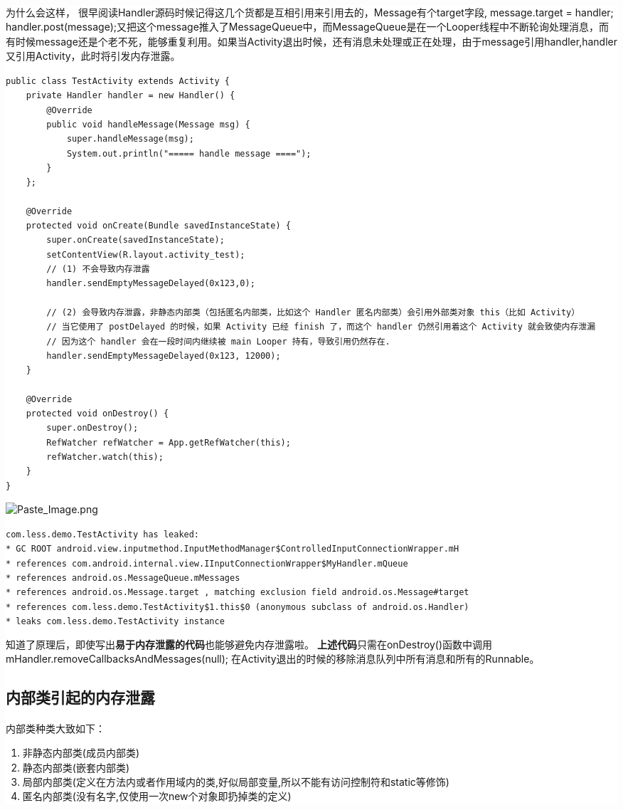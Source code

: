 为什么会这样， 很早阅读Handler源码时候记得这几个货都是互相引用来引用去的，Message有个target字段, message.target = handler;
handler.post(message);又把这个message推入了MessageQueue中，而MessageQueue是在一个Looper线程中不断轮询处理消息，而有时候message还是个老不死，能够重复利用。如果当Activity退出时候，还有消息未处理或正在处理，由于message引用handler,handler又引用Activity，此时将引发内存泄露。

```
public class TestActivity extends Activity {
    private Handler handler = new Handler() {
        @Override
        public void handleMessage(Message msg) {
            super.handleMessage(msg);
            System.out.println("===== handle message ====");
        }
    };

    @Override
    protected void onCreate(Bundle savedInstanceState) {
        super.onCreate(savedInstanceState);
        setContentView(R.layout.activity_test);
        // (1) 不会导致内存泄露
        handler.sendEmptyMessageDelayed(0x123,0);

        // (2) 会导致内存泄露，非静态内部类（包括匿名内部类，比如这个 Handler 匿名内部类）会引用外部类对象 this（比如 Activity）
        // 当它使用了 postDelayed 的时候，如果 Activity 已经 finish 了，而这个 handler 仍然引用着这个 Activity 就会致使内存泄漏
        // 因为这个 handler 会在一段时间内继续被 main Looper 持有，导致引用仍然存在.
        handler.sendEmptyMessageDelayed(0x123, 12000);
    }

    @Override
    protected void onDestroy() {
        super.onDestroy();
        RefWatcher refWatcher = App.getRefWatcher(this);
        refWatcher.watch(this);
    }
}
```

![Paste_Image.png](http://upload-images.jianshu.io/upload_images/1281543-c41af0ec3f77cf17.png?imageMogr2/auto-orient/strip%7CimageView2/2/w/1240)

```
com.less.demo.TestActivity has leaked:
* GC ROOT android.view.inputmethod.InputMethodManager$ControlledInputConnectionWrapper.mH
* references com.android.internal.view.IInputConnectionWrapper$MyHandler.mQueue
* references android.os.MessageQueue.mMessages
* references android.os.Message.target , matching exclusion field android.os.Message#target
* references com.less.demo.TestActivity$1.this$0 (anonymous subclass of android.os.Handler)
* leaks com.less.demo.TestActivity instance
```

知道了原理后，即使写出**易于内存泄露的代码**也能够避免内存泄露啦。
**上述代码**只需在onDestroy()函数中调用mHandler.removeCallbacksAndMessages(null);
在Activity退出的时候的移除消息队列中所有消息和所有的Runnable。

## 内部类引起的内存泄露
内部类种类大致如下：
1. 非静态内部类(成员内部类)
2. 静态内部类(嵌套内部类)
2. 局部内部类(定义在方法内或者作用域内的类,好似局部变量,所以不能有访问控制符和static等修饰)
3. 匿名内部类(没有名字,仅使用一次new个对象即扔掉类的定义)
